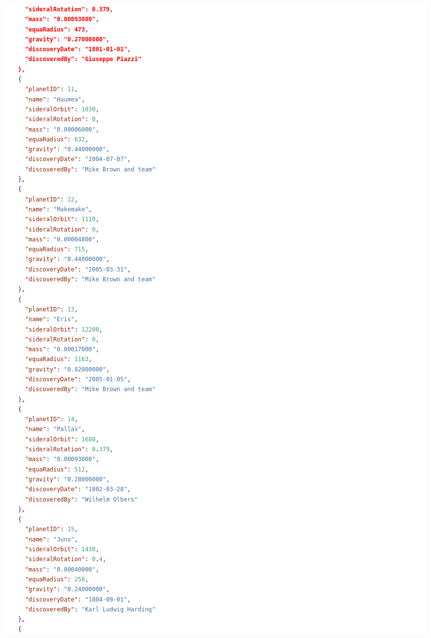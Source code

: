 ```json
      "sideralRotation": 0.379,
      "mass": "0.00093000",
      "equaRadius": 473,
      "gravity": "0.27000000",
      "discoveryDate": "1801-01-01",
      "discoveredBy": "Giuseppe Piazzi"
    },
    {
      "planetID": 11,
      "name": "Haumea",
      "sideralOrbit": 1030,
      "sideralRotation": 0,
      "mass": "0.00006000",
      "equaRadius": 632,
      "gravity": "0.44000000",
      "discoveryDate": "2004-07-07",
      "discoveredBy": "Mike Brown and team"
    },
    {
      "planetID": 12,
      "name": "Makemake",
      "sideralOrbit": 1110,
      "sideralRotation": 0,
      "mass": "0.00004800",
      "equaRadius": 715,
      "gravity": "0.44000000",
      "discoveryDate": "2005-03-31",
      "discoveredBy": "Mike Brown and team"
    },
    {
      "planetID": 13,
      "name": "Eris",
      "sideralOrbit": 12200,
      "sideralRotation": 0,
      "mass": "0.00017000",
      "equaRadius": 1163,
      "gravity": "0.82000000",
      "discoveryDate": "2005-01-05",
      "discoveredBy": "Mike Brown and team"
    },
    {
      "planetID": 14,
      "name": "Pallas",
      "sideralOrbit": 1680,
      "sideralRotation": 0.379,
      "mass": "0.00093000",
      "equaRadius": 512,
      "gravity": "0.28000000",
      "discoveryDate": "1802-03-28",
      "discoveredBy": "Wilhelm Olbers"
    },
    {
      "planetID": 15,
      "name": "Juno",
      "sideralOrbit": 1430,
      "sideralRotation": 0.4,
      "mass": "0.00040000",
      "equaRadius": 258,
      "gravity": "0.24000000",
      "discoveryDate": "1804-09-01",
      "discoveredBy": "Karl Ludwig Harding"
    },
    {
```